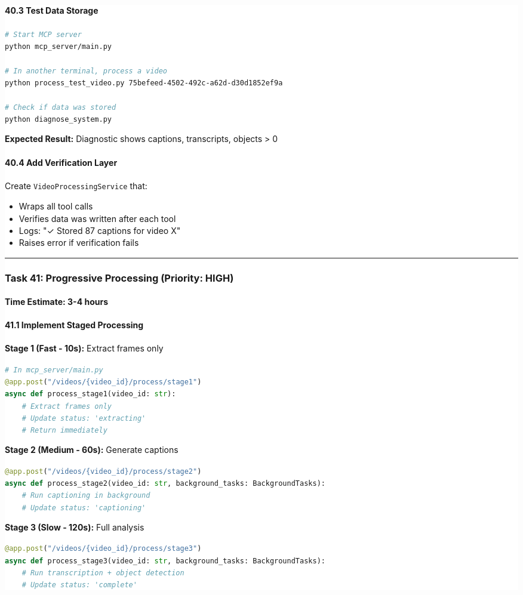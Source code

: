 #### 40.3 Test Data Storage
```bash
# Start MCP server
python mcp_server/main.py

# In another terminal, process a video
python process_test_video.py 75befeed-4502-492c-a62d-d30d1852ef9a

# Check if data was stored
python diagnose_system.py
```

**Expected Result:** Diagnostic shows captions, transcripts, objects > 0

#### 40.4 Add Verification Layer
Create `VideoProcessingService` that:
- Wraps all tool calls
- Verifies data was written after each tool
- Logs: "✓ Stored 87 captions for video X"
- Raises error if verification fails

---

### **Task 41: Progressive Processing** (Priority: HIGH)

**Time Estimate: 3-4 hours**

#### 41.1 Implement Staged Processing

**Stage 1 (Fast - 10s):** Extract frames only
```python
# In mcp_server/main.py
@app.post("/videos/{video_id}/process/stage1")
async def process_stage1(video_id: str):
    # Extract frames only
    # Update status: 'extracting'
    # Return immediately
```

**Stage 2 (Medium - 60s):** Generate captions
```python
@app.post("/videos/{video_id}/process/stage2")
async def process_stage2(video_id: str, background_tasks: BackgroundTasks):
    # Run captioning in background
    # Update status: 'captioning'
```

**Stage 3 (Slow - 120s):** Full analysis
```python
@app.post("/videos/{video_id}/process/stage3")
async def process_stage3(video_id: str, background_tasks: BackgroundTasks):
    # Run transcription + object detection
    # Update status: 'complete'
```
